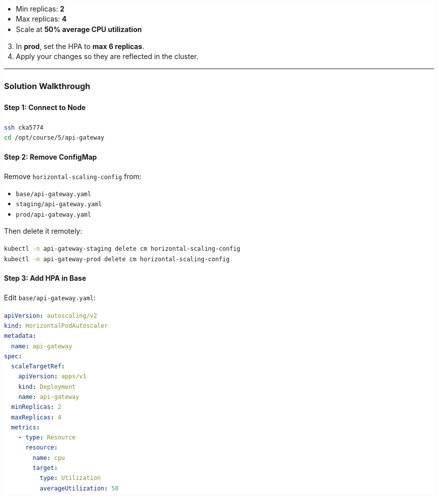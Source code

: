    - Min replicas: **2**
   - Max replicas: **4**
   - Scale at **50% average CPU utilization**

3. In **prod**, set the HPA to **max 6 replicas**.
4. Apply your changes so they are reflected in the cluster.

---

### Solution Walkthrough

#### Step 1: Connect to Node

```bash
ssh cka5774
cd /opt/course/5/api-gateway
```

#### Step 2: Remove ConfigMap

Remove `horizontal-scaling-config` from:

- `base/api-gateway.yaml`
- `staging/api-gateway.yaml`
- `prod/api-gateway.yaml`

Then delete it remotely:

```bash
kubectl -n api-gateway-staging delete cm horizontal-scaling-config
kubectl -n api-gateway-prod delete cm horizontal-scaling-config
```

#### Step 3: Add HPA in Base

Edit `base/api-gateway.yaml`:

```yaml
apiVersion: autoscaling/v2
kind: HorizontalPodAutoscaler
metadata:
  name: api-gateway
spec:
  scaleTargetRef:
    apiVersion: apps/v1
    kind: Deployment
    name: api-gateway
  minReplicas: 2
  maxReplicas: 4
  metrics:
    - type: Resource
      resource:
        name: cpu
        target:
          type: Utilization
          averageUtilization: 50
```
